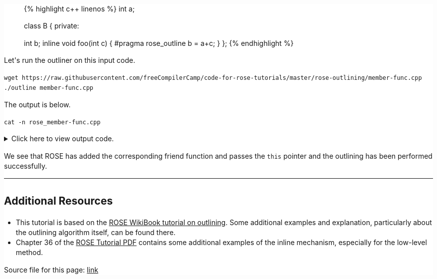 <figure class="lineno-container">
{% highlight c++ linenos %}
int a;

class B
{
  private:

  int b;
 inline void foo(int c)
 {
#pragma rose_outline
   b = a+c;
 }
};
{% endhighlight %}
</figure>

Let's run the outliner on this input code.

```.term1
wget https://raw.githubusercontent.com/freeCompilerCamp/code-for-rose-tutorials/master/rose-outlining/member-func.cpp
./outline member-func.cpp
```

The output is below.

```.term1
cat -n rose_member-func.cpp
```

<details class="code-collapsible"><summary>Click here to view output code.</summary></details>

We see that ROSE has added the corresponding friend function and passes the `this` pointer and the outlining has been performed successfully.


---

## Additional Resources ##
  * This tutorial is based on the [ROSE WikiBook tutorial on outlining](https://en.wikibooks.org/wiki/ROSE_Compiler_Framework/outliner). Some additional examples and explanation, particularly about the outlining algorithm itself, can be found there.
  * Chapter 36 of the [ROSE Tutorial PDF](http://rosecompiler.org/uploads/ROSE-Tutorial.pdf) contains some additional examples of the inline mechanism, especially for the low-level method.

Source file for this page: [link](https://github.com/freeCompilerCamp/freecompilercamp.github.io/blob/master/_posts/2020-07-17-rose-outlining.markdown)
